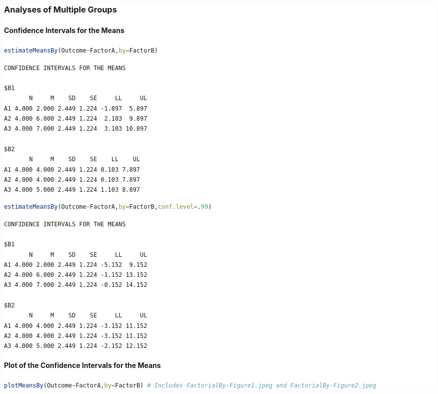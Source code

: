 ### Analyses of Multiple Groups

#### Confidence Intervals for the Means

```r
estimateMeansBy(Outcome~FactorA,by=FactorB)
```
```
CONFIDENCE INTERVALS FOR THE MEANS

$B1
       N     M    SD    SE     LL     UL
A1 4.000 2.000 2.449 1.224 -1.897  5.897
A2 4.000 6.000 2.449 1.224  2.103  9.897
A3 4.000 7.000 2.449 1.224  3.103 10.897

$B2
       N     M    SD    SE    LL    UL
A1 4.000 4.000 2.449 1.224 0.103 7.897
A2 4.000 4.000 2.449 1.224 0.103 7.897
A3 4.000 5.000 2.449 1.224 1.103 8.897
```

```r
estimateMeansBy(Outcome~FactorA,by=FactorB,conf.level=.99)
```
```
CONFIDENCE INTERVALS FOR THE MEANS

$B1
       N     M    SD    SE     LL     UL
A1 4.000 2.000 2.449 1.224 -5.152  9.152
A2 4.000 6.000 2.449 1.224 -1.152 13.152
A3 4.000 7.000 2.449 1.224 -0.152 14.152

$B2
       N     M    SD    SE     LL     UL
A1 4.000 4.000 2.449 1.224 -3.152 11.152
A2 4.000 4.000 2.449 1.224 -3.152 11.152
A3 4.000 5.000 2.449 1.224 -2.152 12.152
```

#### Plot of the Confidence Intervals for the Means

```r
plotMeansBy(Outcome~FactorA,by=FactorB) # Includes FactorialBy-Figure1.jpeg and FactorialBy-Figure2.jpeg
```
